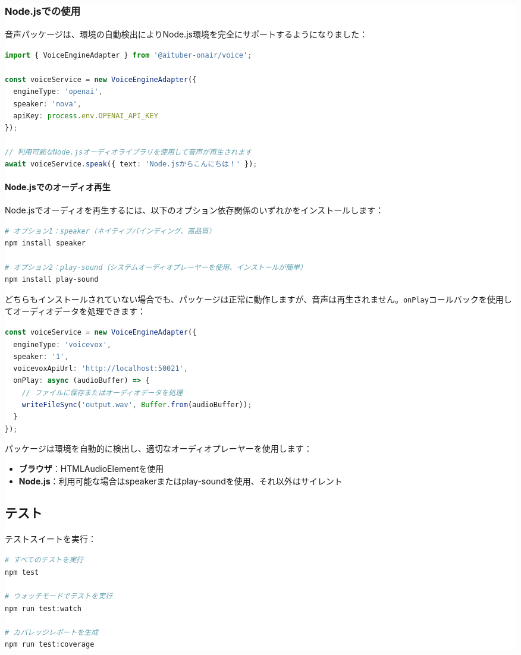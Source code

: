 ### Node.jsでの使用

音声パッケージは、環境の自動検出によりNode.js環境を完全にサポートするようになりました：

```typescript
import { VoiceEngineAdapter } from '@aituber-onair/voice';

const voiceService = new VoiceEngineAdapter({
  engineType: 'openai',
  speaker: 'nova',
  apiKey: process.env.OPENAI_API_KEY
});

// 利用可能なNode.jsオーディオライブラリを使用して音声が再生されます
await voiceService.speak({ text: 'Node.jsからこんにちは！' });
```

#### Node.jsでのオーディオ再生

Node.jsでオーディオを再生するには、以下のオプション依存関係のいずれかをインストールします：

```bash
# オプション1：speaker（ネイティブバインディング、高品質）
npm install speaker

# オプション2：play-sound（システムオーディオプレーヤーを使用、インストールが簡単）
npm install play-sound
```

どちらもインストールされていない場合でも、パッケージは正常に動作しますが、音声は再生されません。`onPlay`コールバックを使用してオーディオデータを処理できます：

```typescript
const voiceService = new VoiceEngineAdapter({
  engineType: 'voicevox',
  speaker: '1',
  voicevoxApiUrl: 'http://localhost:50021',
  onPlay: async (audioBuffer) => {
    // ファイルに保存またはオーディオデータを処理
    writeFileSync('output.wav', Buffer.from(audioBuffer));
  }
});
```

パッケージは環境を自動的に検出し、適切なオーディオプレーヤーを使用します：
- **ブラウザ**：HTMLAudioElementを使用
- **Node.js**：利用可能な場合はspeakerまたはplay-soundを使用、それ以外はサイレント

## テスト

テストスイートを実行：

```bash
# すべてのテストを実行
npm test

# ウォッチモードでテストを実行
npm run test:watch

# カバレッジレポートを生成
npm run test:coverage
```
